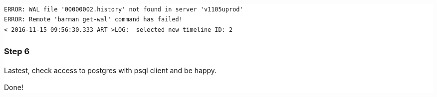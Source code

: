 ```
ERROR: WAL file '00000002.history' not found in server 'v1105uprod'
ERROR: Remote 'barman get-wal' command has failed!
< 2016-11-15 09:56:30.333 ART >LOG:  selected new timeline ID: 2
```

### Step 6

Lastest, check access to postgres with psql client and be happy.

Done!